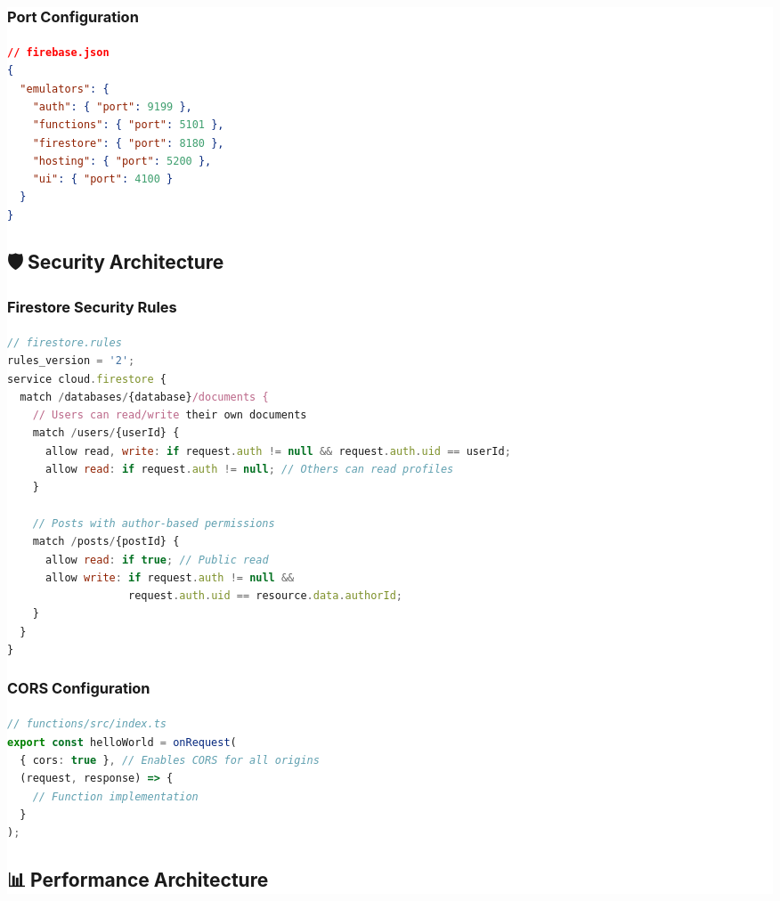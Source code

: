 ### Port Configuration
```json
// firebase.json
{
  "emulators": {
    "auth": { "port": 9199 },
    "functions": { "port": 5101 },
    "firestore": { "port": 8180 },
    "hosting": { "port": 5200 },
    "ui": { "port": 4100 }
  }
}
```

## 🛡️ Security Architecture

### Firestore Security Rules
```javascript
// firestore.rules
rules_version = '2';
service cloud.firestore {
  match /databases/{database}/documents {
    // Users can read/write their own documents
    match /users/{userId} {
      allow read, write: if request.auth != null && request.auth.uid == userId;
      allow read: if request.auth != null; // Others can read profiles
    }
    
    // Posts with author-based permissions
    match /posts/{postId} {
      allow read: if true; // Public read
      allow write: if request.auth != null && 
                   request.auth.uid == resource.data.authorId;
    }
  }
}
```

### CORS Configuration
```typescript
// functions/src/index.ts
export const helloWorld = onRequest(
  { cors: true }, // Enables CORS for all origins
  (request, response) => {
    // Function implementation
  }
);
```

## 📊 Performance Architecture
